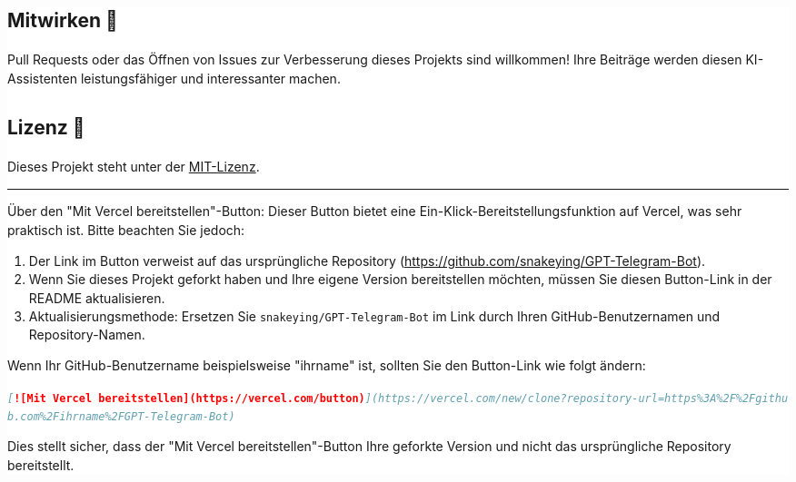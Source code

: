 ## Mitwirken 🤝

Pull Requests oder das Öffnen von Issues zur Verbesserung dieses Projekts sind willkommen! Ihre Beiträge werden diesen KI-Assistenten leistungsfähiger und interessanter machen.

## Lizenz 📜

Dieses Projekt steht unter der [MIT-Lizenz](https://choosealicense.com/licenses/mit/).

---

Über den "Mit Vercel bereitstellen"-Button:
Dieser Button bietet eine Ein-Klick-Bereitstellungsfunktion auf Vercel, was sehr praktisch ist. Bitte beachten Sie jedoch:

1. Der Link im Button verweist auf das ursprüngliche Repository (https://github.com/snakeying/GPT-Telegram-Bot).
2. Wenn Sie dieses Projekt geforkt haben und Ihre eigene Version bereitstellen möchten, müssen Sie diesen Button-Link in der README aktualisieren.
3. Aktualisierungsmethode: Ersetzen Sie `snakeying/GPT-Telegram-Bot` im Link durch Ihren GitHub-Benutzernamen und Repository-Namen.

Wenn Ihr GitHub-Benutzername beispielsweise "ihrname" ist, sollten Sie den Button-Link wie folgt ändern:

```markdown
[![Mit Vercel bereitstellen](https://vercel.com/button)](https://vercel.com/new/clone?repository-url=https%3A%2F%2Fgithub.com%2Fihrname%2FGPT-Telegram-Bot)
```

Dies stellt sicher, dass der "Mit Vercel bereitstellen"-Button Ihre geforkte Version und nicht das ursprüngliche Repository bereitstellt.
